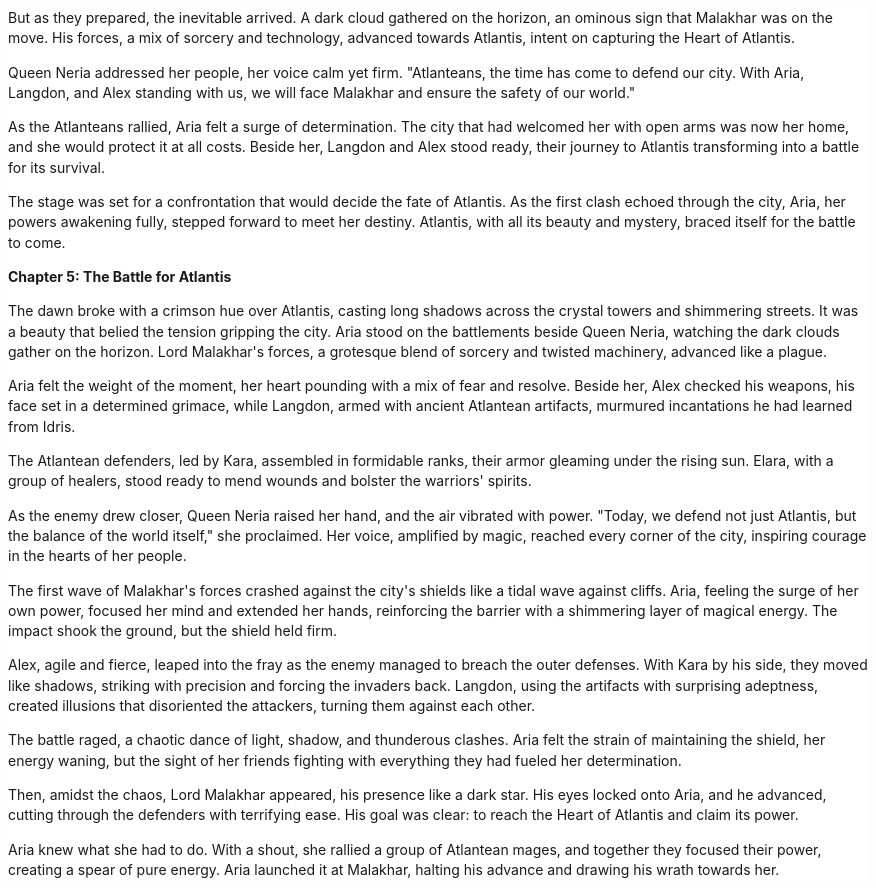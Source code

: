 But as they prepared, the inevitable arrived. A dark cloud gathered on the horizon, an ominous sign that Malakhar was on the move. His forces, a mix of sorcery and technology, advanced towards Atlantis, intent on capturing the Heart of Atlantis.

Queen Neria addressed her people, her voice calm yet firm. "Atlanteans, the time has come to defend our city. With Aria, Langdon, and Alex standing with us, we will face Malakhar and ensure the safety of our world."

As the Atlanteans rallied, Aria felt a surge of determination. The city that had welcomed her with open arms was now her home, and she would protect it at all costs. Beside her, Langdon and Alex stood ready, their journey to Atlantis transforming into a battle for its survival.

The stage was set for a confrontation that would decide the fate of Atlantis. As the first clash echoed through the city, Aria, her powers awakening fully, stepped forward to meet her destiny. Atlantis, with all its beauty and mystery, braced itself for the battle to come.

**Chapter 5: The Battle for Atlantis**

The dawn broke with a crimson hue over Atlantis, casting long shadows across the crystal towers and shimmering streets. It was a beauty that belied the tension gripping the city. Aria stood on the battlements beside Queen Neria, watching the dark clouds gather on the horizon. Lord Malakhar's forces, a grotesque blend of sorcery and twisted machinery, advanced like a plague.

Aria felt the weight of the moment, her heart pounding with a mix of fear and resolve. Beside her, Alex checked his weapons, his face set in a determined grimace, while Langdon, armed with ancient Atlantean artifacts, murmured incantations he had learned from Idris.

The Atlantean defenders, led by Kara, assembled in formidable ranks, their armor gleaming under the rising sun. Elara, with a group of healers, stood ready to mend wounds and bolster the warriors' spirits.

As the enemy drew closer, Queen Neria raised her hand, and the air vibrated with power. "Today, we defend not just Atlantis, but the balance of the world itself," she proclaimed. Her voice, amplified by magic, reached every corner of the city, inspiring courage in the hearts of her people.

The first wave of Malakhar's forces crashed against the city's shields like a tidal wave against cliffs. Aria, feeling the surge of her own power, focused her mind and extended her hands, reinforcing the barrier with a shimmering layer of magical energy. The impact shook the ground, but the shield held firm.

Alex, agile and fierce, leaped into the fray as the enemy managed to breach the outer defenses. With Kara by his side, they moved like shadows, striking with precision and forcing the invaders back. Langdon, using the artifacts with surprising adeptness, created illusions that disoriented the attackers, turning them against each other.

The battle raged, a chaotic dance of light, shadow, and thunderous clashes. Aria felt the strain of maintaining the shield, her energy waning, but the sight of her friends fighting with everything they had fueled her determination.

Then, amidst the chaos, Lord Malakhar appeared, his presence like a dark star. His eyes locked onto Aria, and he advanced, cutting through the defenders with terrifying ease. His goal was clear: to reach the Heart of Atlantis and claim its power.

Aria knew what she had to do. With a shout, she rallied a group of Atlantean mages, and together they focused their power, creating a spear of pure energy. Aria launched it at Malakhar, halting his advance and drawing his wrath towards her.
